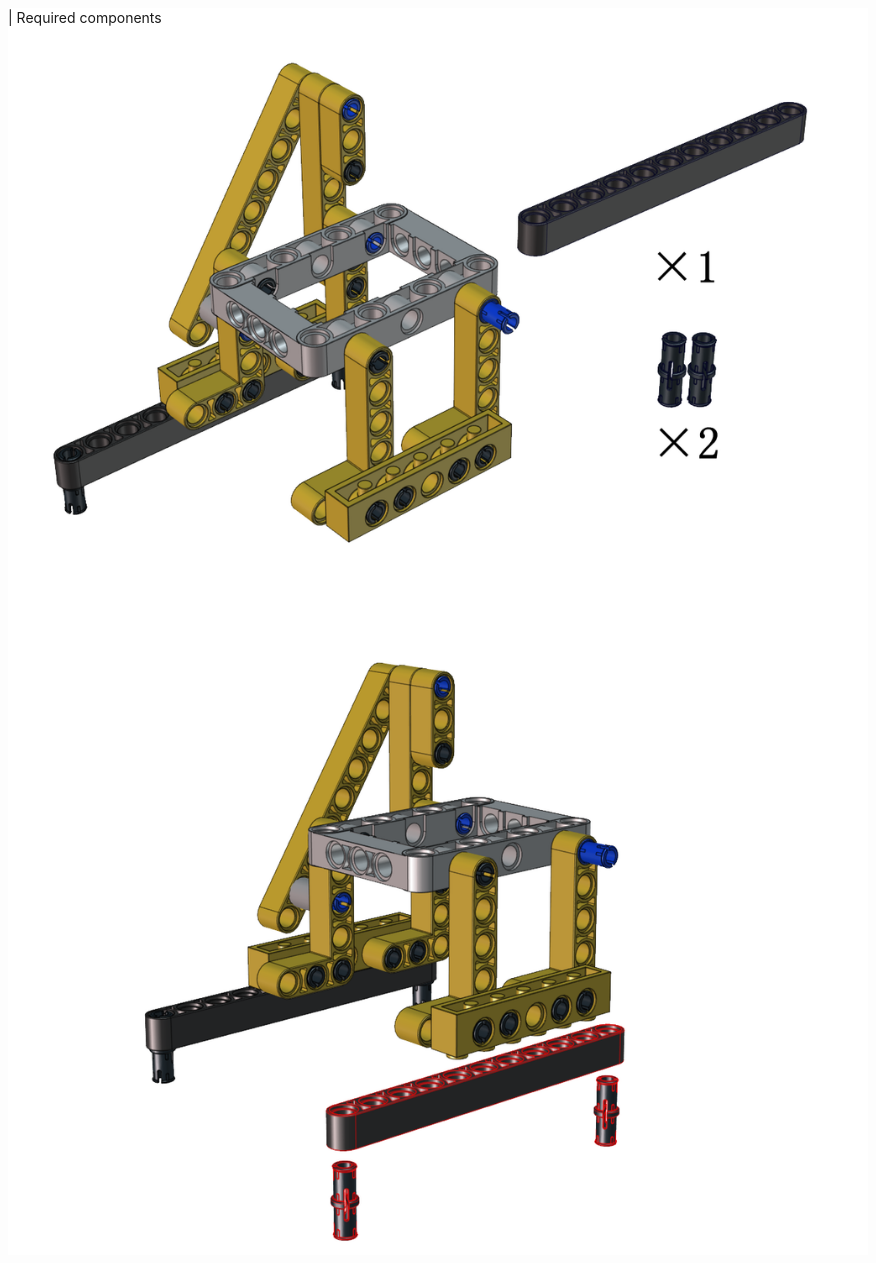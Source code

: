 | Required components <br>![ 3_18.png 3_18](media/76541a6311535fd572743b0ad47f1254.png)   <br>  ![ 3_19.png 3_19](media/a75726411d9f0bcccda1600a3f3b3cdc.png)   <br>